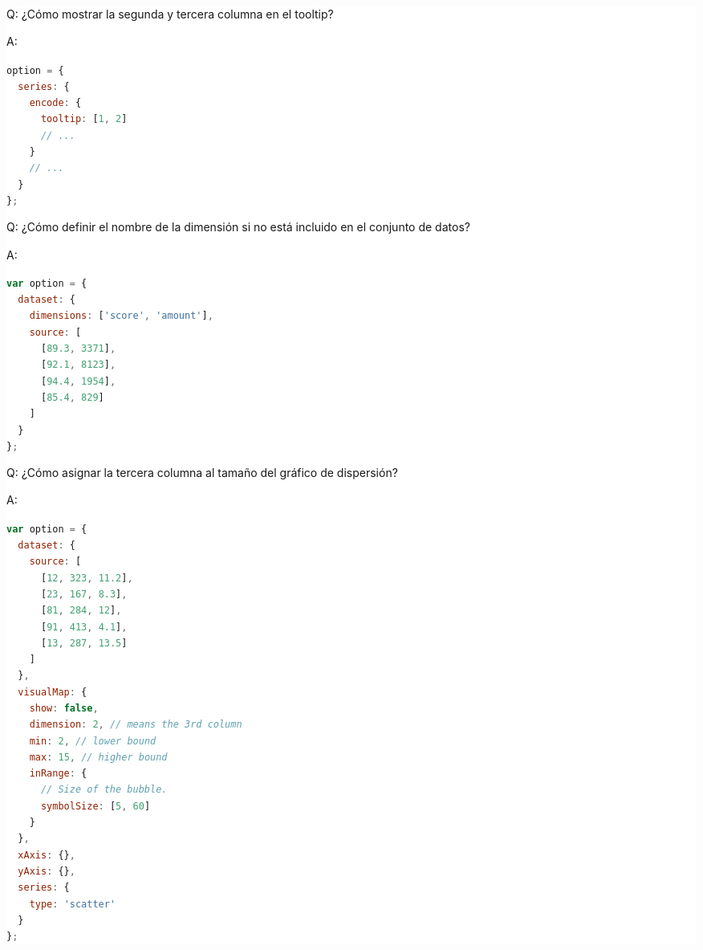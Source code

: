 Q: ¿Cómo mostrar la segunda y tercera columna en el tooltip?

A:

```js
option = {
  series: {
    encode: {
      tooltip: [1, 2]
      // ...
    }
    // ...
  }
};
```

Q: ¿Cómo definir el nombre de la dimensión si no está incluido en el conjunto de datos?

A:

```js
var option = {
  dataset: {
    dimensions: ['score', 'amount'],
    source: [
      [89.3, 3371],
      [92.1, 8123],
      [94.4, 1954],
      [85.4, 829]
    ]
  }
};
```

Q: ¿Cómo asignar la tercera columna al tamaño del gráfico de dispersión?

A:

```js live
var option = {
  dataset: {
    source: [
      [12, 323, 11.2],
      [23, 167, 8.3],
      [81, 284, 12],
      [91, 413, 4.1],
      [13, 287, 13.5]
    ]
  },
  visualMap: {
    show: false,
    dimension: 2, // means the 3rd column
    min: 2, // lower bound
    max: 15, // higher bound
    inRange: {
      // Size of the bubble.
      symbolSize: [5, 60]
    }
  },
  xAxis: {},
  yAxis: {},
  series: {
    type: 'scatter'
  }
};
```
